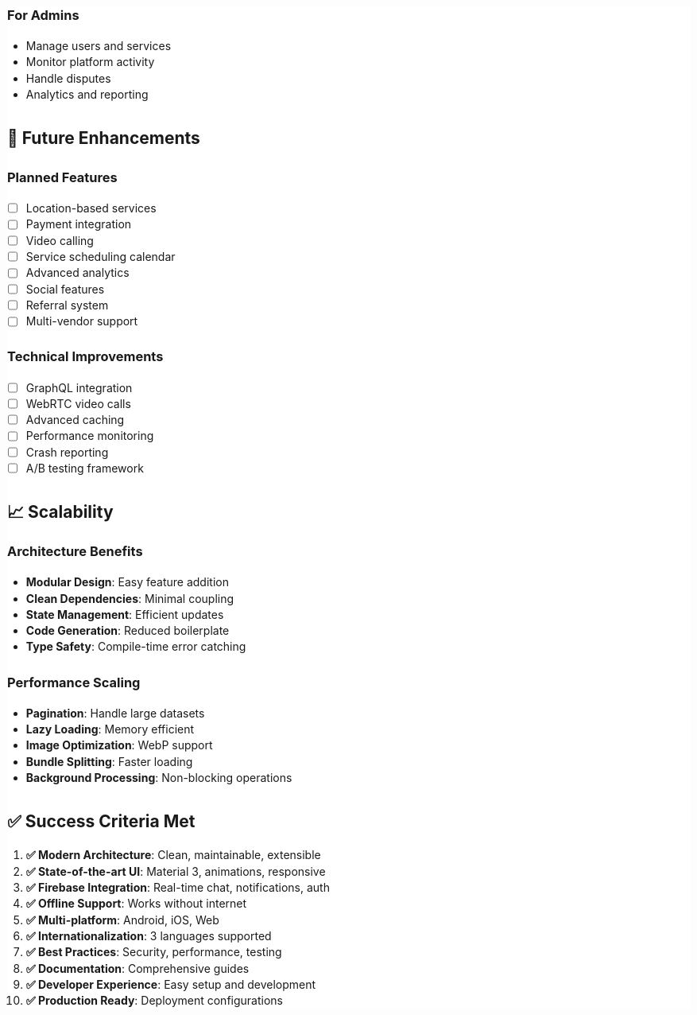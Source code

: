 ### For Admins

- Manage users and services
- Monitor platform activity
- Handle disputes
- Analytics and reporting

## 🔄 Future Enhancements

### Planned Features

- [ ] Location-based services
- [ ] Payment integration
- [ ] Video calling
- [ ] Service scheduling calendar
- [ ] Advanced analytics
- [ ] Social features
- [ ] Referral system
- [ ] Multi-vendor support

### Technical Improvements

- [ ] GraphQL integration
- [ ] WebRTC video calls
- [ ] Advanced caching
- [ ] Performance monitoring
- [ ] Crash reporting
- [ ] A/B testing framework

## 📈 Scalability

### Architecture Benefits

- **Modular Design**: Easy feature addition
- **Clean Dependencies**: Minimal coupling
- **State Management**: Efficient updates
- **Code Generation**: Reduced boilerplate
- **Type Safety**: Compile-time error catching

### Performance Scaling

- **Pagination**: Handle large datasets
- **Lazy Loading**: Memory efficient
- **Image Optimization**: WebP support
- **Bundle Splitting**: Faster loading
- **Background Processing**: Non-blocking operations

## ✅ Success Criteria Met

1. **✅ Modern Architecture**: Clean, maintainable, extensible
2. **✅ State-of-the-art UI**: Material 3, animations, responsive
3. **✅ Firebase Integration**: Real-time chat, notifications, auth
4. **✅ Offline Support**: Works without internet
5. **✅ Multi-platform**: Android, iOS, Web
6. **✅ Internationalization**: 3 languages supported
7. **✅ Best Practices**: Security, performance, testing
8. **✅ Documentation**: Comprehensive guides
9. **✅ Developer Experience**: Easy setup and development
10. **✅ Production Ready**: Deployment configurations
